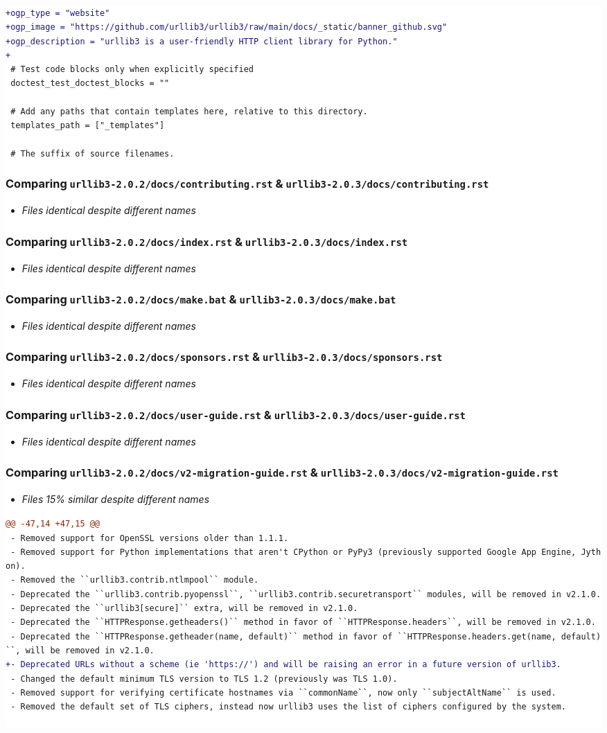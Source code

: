 ```diff
+ogp_type = "website"
+ogp_image = "https://github.com/urllib3/urllib3/raw/main/docs/_static/banner_github.svg"
+ogp_description = "urllib3 is a user-friendly HTTP client library for Python."
+
 # Test code blocks only when explicitly specified
 doctest_test_doctest_blocks = ""
 
 # Add any paths that contain templates here, relative to this directory.
 templates_path = ["_templates"]
 
 # The suffix of source filenames.
```

### Comparing `urllib3-2.0.2/docs/contributing.rst` & `urllib3-2.0.3/docs/contributing.rst`

 * *Files identical despite different names*

### Comparing `urllib3-2.0.2/docs/index.rst` & `urllib3-2.0.3/docs/index.rst`

 * *Files identical despite different names*

### Comparing `urllib3-2.0.2/docs/make.bat` & `urllib3-2.0.3/docs/make.bat`

 * *Files identical despite different names*

### Comparing `urllib3-2.0.2/docs/sponsors.rst` & `urllib3-2.0.3/docs/sponsors.rst`

 * *Files identical despite different names*

### Comparing `urllib3-2.0.2/docs/user-guide.rst` & `urllib3-2.0.3/docs/user-guide.rst`

 * *Files identical despite different names*

### Comparing `urllib3-2.0.2/docs/v2-migration-guide.rst` & `urllib3-2.0.3/docs/v2-migration-guide.rst`

 * *Files 15% similar despite different names*

```diff
@@ -47,14 +47,15 @@
 - Removed support for OpenSSL versions older than 1.1.1.
 - Removed support for Python implementations that aren't CPython or PyPy3 (previously supported Google App Engine, Jython).
 - Removed the ``urllib3.contrib.ntlmpool`` module.
 - Deprecated the ``urllib3.contrib.pyopenssl``, ``urllib3.contrib.securetransport`` modules, will be removed in v2.1.0.
 - Deprecated the ``urllib3[secure]`` extra, will be removed in v2.1.0.
 - Deprecated the ``HTTPResponse.getheaders()`` method in favor of ``HTTPResponse.headers``, will be removed in v2.1.0.
 - Deprecated the ``HTTPResponse.getheader(name, default)`` method in favor of ``HTTPResponse.headers.get(name, default)``, will be removed in v2.1.0.
+- Deprecated URLs without a scheme (ie 'https://') and will be raising an error in a future version of urllib3.
 - Changed the default minimum TLS version to TLS 1.2 (previously was TLS 1.0).
 - Removed support for verifying certificate hostnames via ``commonName``, now only ``subjectAltName`` is used.
 - Removed the default set of TLS ciphers, instead now urllib3 uses the list of ciphers configured by the system.
 
```